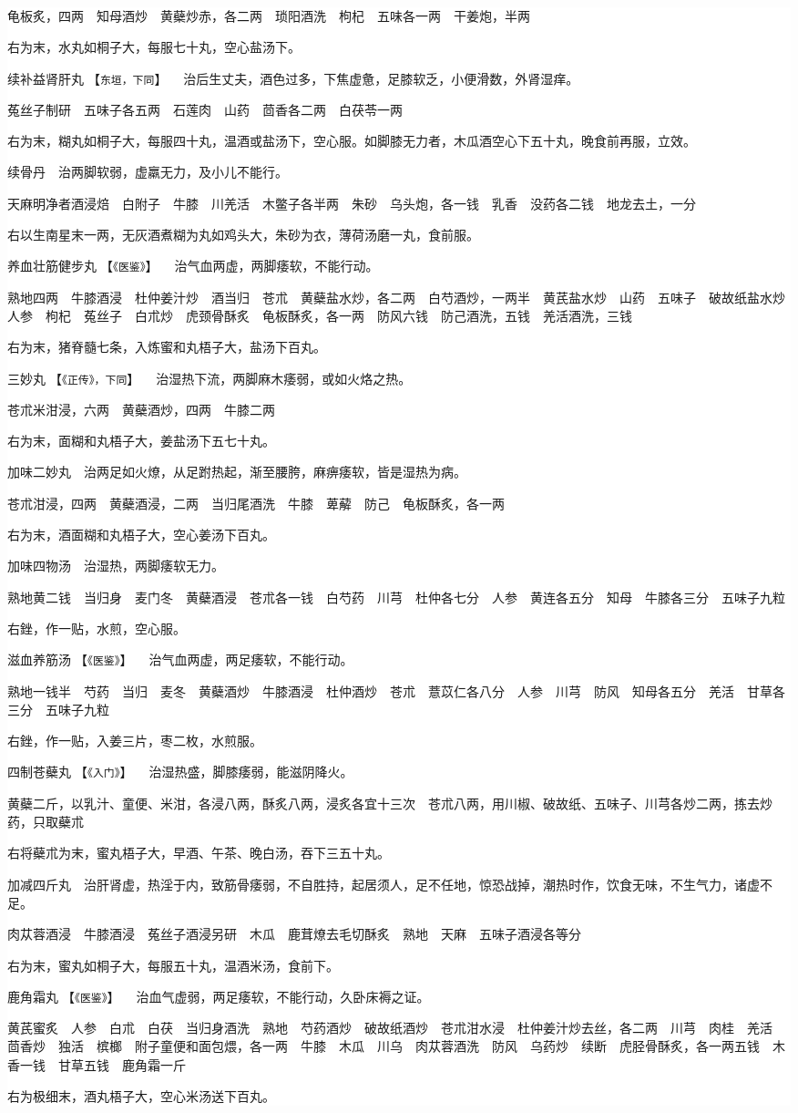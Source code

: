 龟板炙，四两　知母酒炒　黄蘗炒赤，各二两　琐阳酒洗　枸杞　五味各一两　干姜炮，半两  

右为末，水丸如桐子大，每服七十丸，空心盐汤下。  

续补益肾肝丸 【`东垣，下同`】 　治后生丈夫，酒色过多，下焦虚惫，足膝软乏，小便滑数，外肾湿痒。  

菟丝子制研　五味子各五两　石莲肉　山药　茴香各二两　白茯苓一两  

右为末，糊丸如桐子大，每服四十丸，温酒或盐汤下，空心服。如脚膝无力者，木瓜酒空心下五十丸，晚食前再服，立效。  

续骨丹　治两脚软弱，虚羸无力，及小儿不能行。  

天麻明净者酒浸焙　白附子　牛膝　川羌活　木鳖子各半两　朱砂　乌头炮，各一钱　乳香　没药各二钱　地龙去土，一分  

右以生南星末一两，无灰酒煮糊为丸如鸡头大，朱砂为衣，薄荷汤磨一丸，食前服。  

养血壮筋健步丸 【`《医鉴》`】 　治气血两虚，两脚痿软，不能行动。  

熟地四两　牛膝酒浸　杜仲姜汁炒　酒当归　苍朮　黄蘗盐水炒，各二两　白芍酒炒，一两半　黄芪盐水炒　山药　五味子　破故纸盐水炒　人参　枸杞　菟丝子　白朮炒　虎颈骨酥炙　龟板酥炙，各一两　防风六钱　防己酒洗，五钱　羌活酒洗，三钱  

右为末，猪脊髓七条，入炼蜜和丸梧子大，盐汤下百丸。  

三妙丸 【`《正传》，下同`】 　治湿热下流，两脚麻木痿弱，或如火烙之热。  

苍朮米泔浸，六两　黄蘗酒炒，四两　牛膝二两  

右为末，面糊和丸梧子大，姜盐汤下五七十丸。  

加味二妙丸　治两足如火燎，从足跗热起，渐至腰胯，麻痹痿软，皆是湿热为病。  

苍朮泔浸，四两　黄蘗酒浸，二两　当归尾酒洗　牛膝　萆薢　防己　龟板酥炙，各一两  

右为末，酒面糊和丸梧子大，空心姜汤下百丸。  

加味四物汤　治湿热，两脚痿软无力。  

熟地黄二钱　当归身　麦门冬　黄蘗酒浸　苍朮各一钱　白芍药　川芎　杜仲各七分　人参　黄连各五分　知母　牛膝各三分　五味子九粒  

右銼，作一贴，水煎，空心服。  

滋血养筋汤 【`《医鉴》`】 　治气血两虚，两足痿软，不能行动。  

熟地一钱半　芍药　当归　麦冬　黄蘗酒炒　牛膝酒浸　杜仲酒炒　苍朮　薏苡仁各八分　人参　川芎　防风　知母各五分　羌活　甘草各三分　五味子九粒  

右銼，作一贴，入姜三片，枣二枚，水煎服。  

四制苍蘗丸 【`《入门》`】 　治湿热盛，脚膝痿弱，能滋阴降火。  

黄蘗二斤，以乳汁、童便、米泔，各浸八两，酥炙八两，浸炙各宜十三次　苍朮八两，用川椒、破故纸、五味子、川芎各炒二两，拣去炒药，只取蘗朮  

右将蘗朮为末，蜜丸梧子大，早酒、午茶、晚白汤，吞下三五十丸。  

加减四斤丸　治肝肾虚，热淫于内，致筋骨痿弱，不自胜持，起居须人，足不任地，惊恐战掉，潮热时作，饮食无味，不生气力，诸虚不足。  

肉苁蓉酒浸　牛膝酒浸　菟丝子酒浸另研　木瓜　鹿茸燎去毛切酥炙　熟地　天麻　五味子酒浸各等分  

右为末，蜜丸如桐子大，每服五十丸，温酒米汤，食前下。  

鹿角霜丸 【`《医鉴》`】 　治血气虚弱，两足痿软，不能行动，久卧床褥之证。  

黄芪蜜炙　人参　白朮　白茯　当归身酒洗　熟地　芍药酒炒　破故纸酒炒　苍朮泔水浸　杜仲姜汁炒去丝，各二两　川芎　肉桂　羌活　茴香炒　独活　槟榔　附子童便和面包煨，各一两　牛膝　木瓜　川乌　肉苁蓉酒洗　防风　乌药炒　续断　虎胫骨酥炙，各一两五钱　木香一钱　甘草五钱　鹿角霜一斤  

右为极细末，酒丸梧子大，空心米汤送下百丸。  
